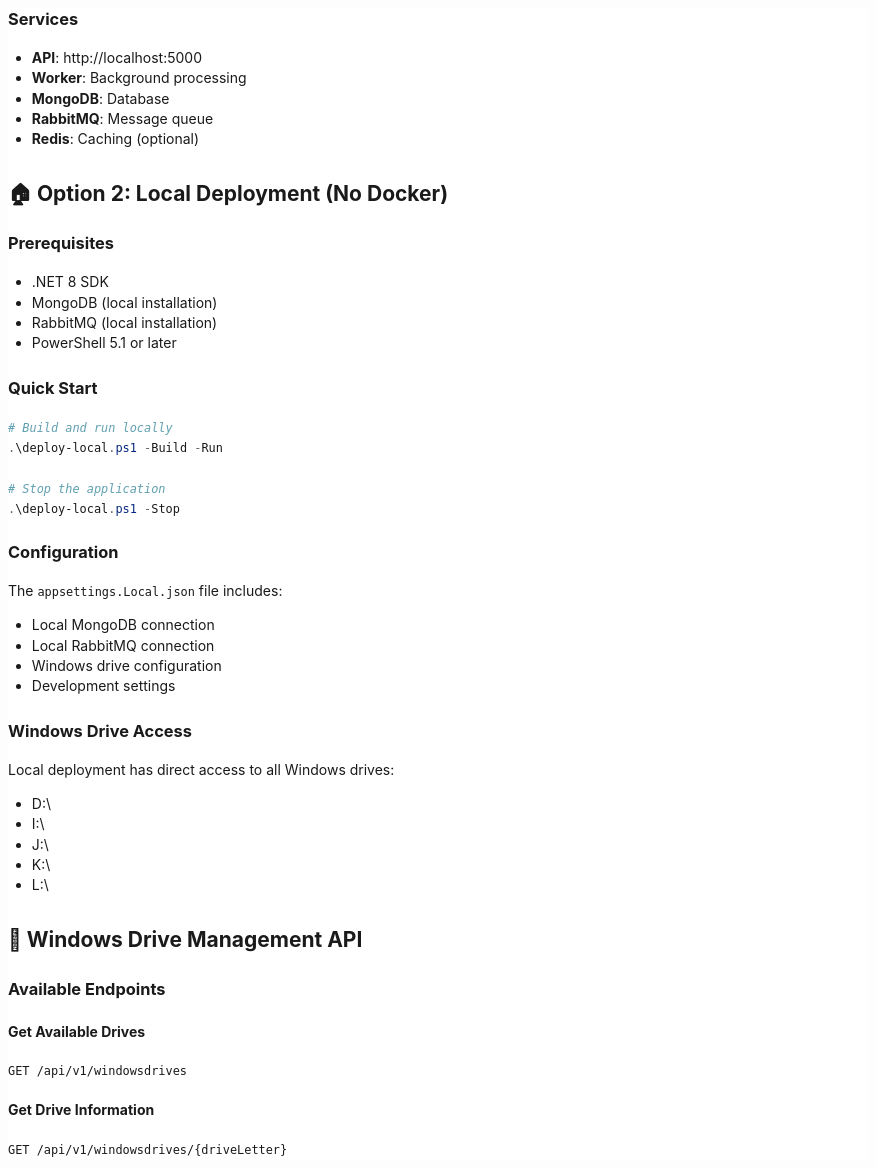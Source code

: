 ### **Services**
- **API**: http://localhost:5000
- **Worker**: Background processing
- **MongoDB**: Database
- **RabbitMQ**: Message queue
- **Redis**: Caching (optional)

## 🏠 **Option 2: Local Deployment (No Docker)**

### **Prerequisites**
- .NET 8 SDK
- MongoDB (local installation)
- RabbitMQ (local installation)
- PowerShell 5.1 or later

### **Quick Start**
```powershell
# Build and run locally
.\deploy-local.ps1 -Build -Run

# Stop the application
.\deploy-local.ps1 -Stop
```

### **Configuration**
The `appsettings.Local.json` file includes:
- Local MongoDB connection
- Local RabbitMQ connection
- Windows drive configuration
- Development settings

### **Windows Drive Access**
Local deployment has direct access to all Windows drives:
- D:\
- I:\
- J:\
- K:\
- L:\

## 🔧 **Windows Drive Management API**

### **Available Endpoints**

#### **Get Available Drives**
```http
GET /api/v1/windowsdrives
```

#### **Get Drive Information**
```http
GET /api/v1/windowsdrives/{driveLetter}
```
